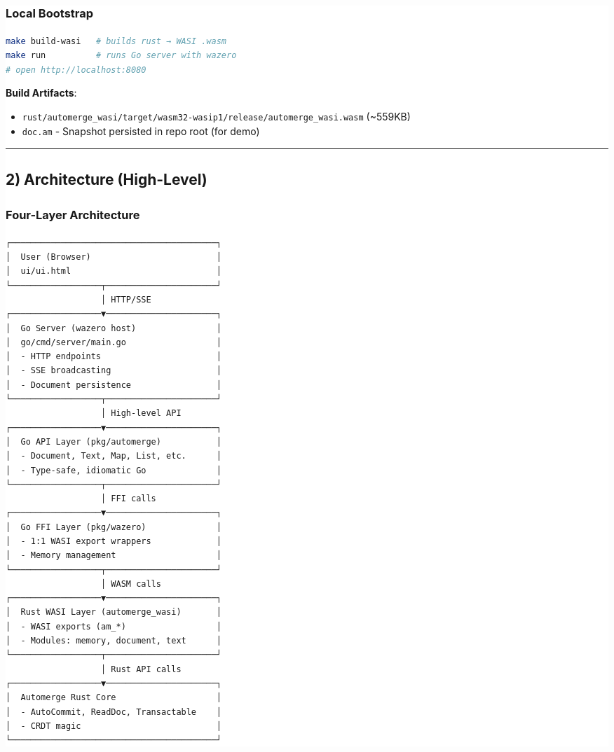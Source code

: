 ### Local Bootstrap

```bash
make build-wasi   # builds rust → WASI .wasm
make run          # runs Go server with wazero
# open http://localhost:8080
```

**Build Artifacts**:

* `rust/automerge_wasi/target/wasm32-wasip1/release/automerge_wasi.wasm` (~559KB)
* `doc.am` - Snapshot persisted in repo root (for demo)

---

## 2) Architecture (High-Level)

### Four-Layer Architecture

```
┌─────────────────────────────────────────┐
│  User (Browser)                         │
│  ui/ui.html                             │
└──────────────────┬──────────────────────┘
                   │ HTTP/SSE
┌──────────────────▼──────────────────────┐
│  Go Server (wazero host)                │
│  go/cmd/server/main.go                  │
│  - HTTP endpoints                       │
│  - SSE broadcasting                     │
│  - Document persistence                 │
└──────────────────┬──────────────────────┘
                   │ High-level API
┌──────────────────▼──────────────────────┐
│  Go API Layer (pkg/automerge)           │
│  - Document, Text, Map, List, etc.      │
│  - Type-safe, idiomatic Go              │
└──────────────────┬──────────────────────┘
                   │ FFI calls
┌──────────────────▼──────────────────────┐
│  Go FFI Layer (pkg/wazero)              │
│  - 1:1 WASI export wrappers             │
│  - Memory management                    │
└──────────────────┬──────────────────────┘
                   │ WASM calls
┌──────────────────▼──────────────────────┐
│  Rust WASI Layer (automerge_wasi)       │
│  - WASI exports (am_*)                  │
│  - Modules: memory, document, text      │
└──────────────────┬──────────────────────┘
                   │ Rust API calls
┌──────────────────▼──────────────────────┐
│  Automerge Rust Core                    │
│  - AutoCommit, ReadDoc, Transactable    │
│  - CRDT magic                           │
└─────────────────────────────────────────┘
```
